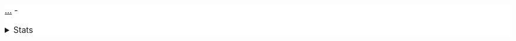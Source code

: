 […](https://awesome-privacy.xyz/essentials/password-managers/lesspass "View full LessPass report") 
	- <details>
		<summary>Stats</summary>

		[![GitHub: lesspass/lesspass](https://img.shields.io/github/stars/lesspass/lesspass?style=flat&logo=github&label=lesspass&color=%235f53f4&cacheSeconds=3600)](https://github.com/lesspass/lesspass)  [![LessPass on Awesome Privacy](https://img.shields.io/badge/View%20Report-FC60A8?style=flat&logo=awesomelists&label=LessPass)](https://awesome-privacy.xyz/essentials/password-managers/lesspass) 
˙ 

		</details>
- **[<img src='https://icon.horse/icon/padloc.app' width='16' height='16' alt='icon' /> Padloc](https://padloc.app)** - A modern, open source password manager for individuals and teams. Beautiful,
intuitive and dead simple to use. Apps available for all platforms and you can
self-host it as well.
[…](https://awesome-privacy.xyz/essentials/password-managers/padloc "View full Padloc report") 
	- <details>
		<summary>Stats</summary>

		[![GitHub: padloc/padloc](https://img.shields.io/github/stars/padloc/padloc?style=flat&logo=github&label=padloc&color=%235f53f4&cacheSeconds=3600)](https://github.com/padloc/padloc)  [![Padloc on Awesome Privacy](https://img.shields.io/badge/View%20Report-FC60A8?style=flat&logo=awesomelists&label=Padloc)](https://awesome-privacy.xyz/essentials/password-managers/padloc) 
˙ 

		</details>
- **[<img src='https://icon.horse/icon/proton.me' width='16' height='16' alt='icon' /> ProtonPass](https://proton.me/pass)** - From the creators of ProtonMail, ProtonPass is a new addition to their suite of
services. They have a full collection of user-friendly native mobile and desktop
apps. ProtonPass is one of the few "trustworthy" providers that also offers a
free plan.
[…](https://awesome-privacy.xyz/essentials/password-managers/protonpass "View full ProtonPass report") 
	- <details>
		<summary>Stats</summary>

		 [![Privacy Policy](https://shields.tosdr.org/en_491.svg)](https://tosdr.org/en/service/491) [![ProtonPass on Awesome Privacy](https://img.shields.io/badge/View%20Report-FC60A8?style=flat&logo=awesomelists&label=ProtonPass)](https://awesome-privacy.xyz/essentials/password-managers/protonpass) 
📦 Open Source ˙ 

		</details>
- **[<img src='https://www.zx2c4.com/favicon.ico' width='16' height='16' alt='icon' /> Pass](https://www.passwordstore.org/)** - The Standard Unix Password Manager[…](https://awesome-privacy.xyz/essentials/password-managers/pass "View full Pass report") 

<details><summary>✳️ <b>Notable Mentions</b></summary></details>

<details><summary>ℹ️ <b>Further Info</b></summary></details>

<p align="right"><sup><a href="#top">⬆️ [Back to Top]</a></sub></p>

---

### 2-Factor Authentication

- **[<img src='https://avatars.githubusercontent.com/u/18189374' width='16' height='16' alt='icon' /> 2FAS](https://2fas.com/)** - Free, secure and open source authenticator app for both iOS and Android.
Supports creating encrypted backups and syncing between devices without the need for an account.
[…](https://awesome-privacy.xyz/essentials/2-factor-authentication/2fas "View full 2FAS report") 
	- <details>
		<summary>Stats</summary>
